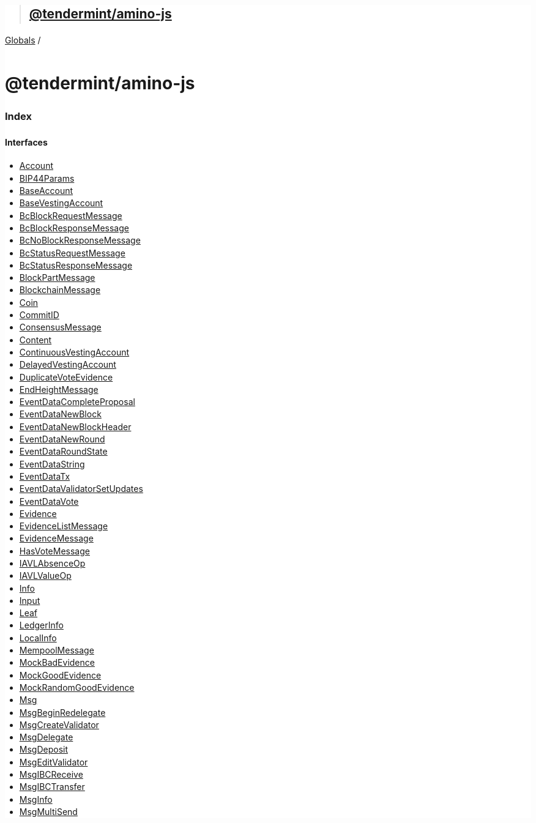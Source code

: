 > ## [@tendermint/amino-js](README.md)

[Globals](README.md) /

# @tendermint/amino-js

### Index

#### Interfaces

* [Account](interfaces/account.md)
* [BIP44Params](interfaces/bip44params.md)
* [BaseAccount](interfaces/baseaccount.md)
* [BaseVestingAccount](interfaces/basevestingaccount.md)
* [BcBlockRequestMessage](interfaces/bcblockrequestmessage.md)
* [BcBlockResponseMessage](interfaces/bcblockresponsemessage.md)
* [BcNoBlockResponseMessage](interfaces/bcnoblockresponsemessage.md)
* [BcStatusRequestMessage](interfaces/bcstatusrequestmessage.md)
* [BcStatusResponseMessage](interfaces/bcstatusresponsemessage.md)
* [BlockPartMessage](interfaces/blockpartmessage.md)
* [BlockchainMessage](interfaces/blockchainmessage.md)
* [Coin](interfaces/coin.md)
* [CommitID](interfaces/commitid.md)
* [ConsensusMessage](interfaces/consensusmessage.md)
* [Content](interfaces/content.md)
* [ContinuousVestingAccount](interfaces/continuousvestingaccount.md)
* [DelayedVestingAccount](interfaces/delayedvestingaccount.md)
* [DuplicateVoteEvidence](interfaces/duplicatevoteevidence.md)
* [EndHeightMessage](interfaces/endheightmessage.md)
* [EventDataCompleteProposal](interfaces/eventdatacompleteproposal.md)
* [EventDataNewBlock](interfaces/eventdatanewblock.md)
* [EventDataNewBlockHeader](interfaces/eventdatanewblockheader.md)
* [EventDataNewRound](interfaces/eventdatanewround.md)
* [EventDataRoundState](interfaces/eventdataroundstate.md)
* [EventDataString](interfaces/eventdatastring.md)
* [EventDataTx](interfaces/eventdatatx.md)
* [EventDataValidatorSetUpdates](interfaces/eventdatavalidatorsetupdates.md)
* [EventDataVote](interfaces/eventdatavote.md)
* [Evidence](interfaces/evidence.md)
* [EvidenceListMessage](interfaces/evidencelistmessage.md)
* [EvidenceMessage](interfaces/evidencemessage.md)
* [HasVoteMessage](interfaces/hasvotemessage.md)
* [IAVLAbsenceOp](interfaces/iavlabsenceop.md)
* [IAVLValueOp](interfaces/iavlvalueop.md)
* [Info](interfaces/info.md)
* [Input](interfaces/input.md)
* [Leaf](interfaces/leaf.md)
* [LedgerInfo](interfaces/ledgerinfo.md)
* [LocalInfo](interfaces/localinfo.md)
* [MempoolMessage](interfaces/mempoolmessage.md)
* [MockBadEvidence](interfaces/mockbadevidence.md)
* [MockGoodEvidence](interfaces/mockgoodevidence.md)
* [MockRandomGoodEvidence](interfaces/mockrandomgoodevidence.md)
* [Msg](interfaces/msg.md)
* [MsgBeginRedelegate](interfaces/msgbeginredelegate.md)
* [MsgCreateValidator](interfaces/msgcreatevalidator.md)
* [MsgDelegate](interfaces/msgdelegate.md)
* [MsgDeposit](interfaces/msgdeposit.md)
* [MsgEditValidator](interfaces/msgeditvalidator.md)
* [MsgIBCReceive](interfaces/msgibcreceive.md)
* [MsgIBCTransfer](interfaces/msgibctransfer.md)
* [MsgInfo](interfaces/msginfo.md)
* [MsgMultiSend](interfaces/msgmultisend.md)